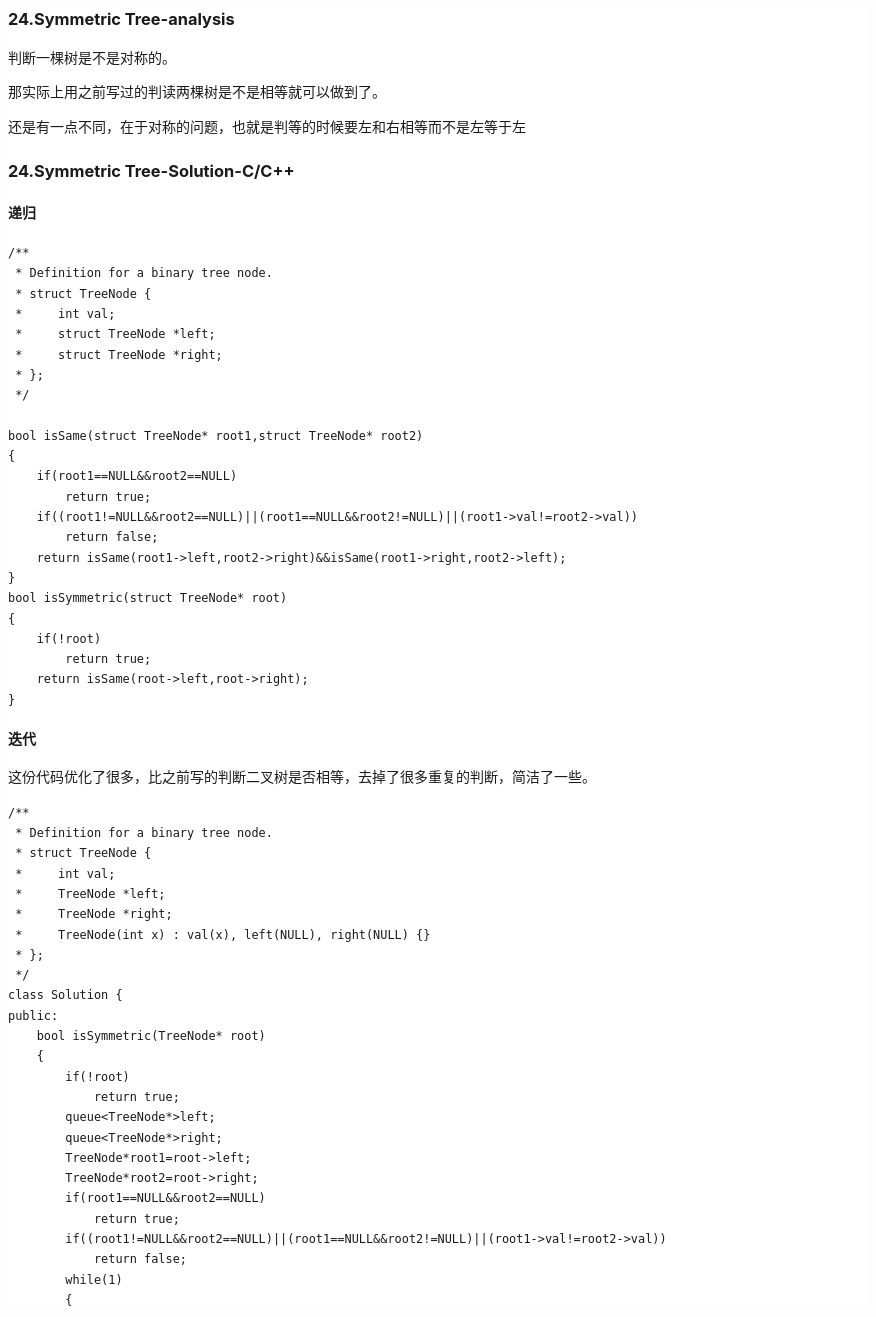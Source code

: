 ### 24.Symmetric Tree-analysis

判断一棵树是不是对称的。

那实际上用之前写过的判读两棵树是不是相等就可以做到了。

还是有一点不同，在于对称的问题，也就是判等的时候要左和右相等而不是左等于左

### 24.Symmetric Tree-Solution-C/C++

#### 递归

	/**
	 * Definition for a binary tree node.
	 * struct TreeNode {
	 *     int val;
	 *     struct TreeNode *left;
	 *     struct TreeNode *right;
	 * };
	 */
	 
	bool isSame(struct TreeNode* root1,struct TreeNode* root2)
	{
	    if(root1==NULL&&root2==NULL)
	        return true;    
	    if((root1!=NULL&&root2==NULL)||(root1==NULL&&root2!=NULL)||(root1->val!=root2->val))
	        return false;
	    return isSame(root1->left,root2->right)&&isSame(root1->right,root2->left);
	}
	bool isSymmetric(struct TreeNode* root)
	{
	    if(!root)
	        return true;
	    return isSame(root->left,root->right);
	}

#### 迭代

这份代码优化了很多，比之前写的判断二叉树是否相等，去掉了很多重复的判断，简洁了一些。

	/**
	 * Definition for a binary tree node.
	 * struct TreeNode {
	 *     int val;
	 *     TreeNode *left;
	 *     TreeNode *right;
	 *     TreeNode(int x) : val(x), left(NULL), right(NULL) {}
	 * };
	 */
	class Solution {
	public:
	    bool isSymmetric(TreeNode* root) 
	    {
	        if(!root)
	            return true;
	        queue<TreeNode*>left;
	        queue<TreeNode*>right;
	        TreeNode*root1=root->left;
	        TreeNode*root2=root->right;
	        if(root1==NULL&&root2==NULL)
		        return true;    
		    if((root1!=NULL&&root2==NULL)||(root1==NULL&&root2!=NULL)||(root1->val!=root2->val))
		        return false;        
	        while(1)
	        {
	            